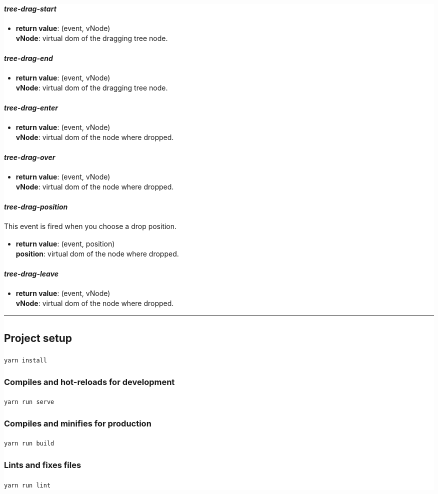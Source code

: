 #### _tree-drag-start_
- __return value__: (event, vNode)  
__vNode__: virtual dom of the dragging tree node.

#### _tree-drag-end_
- __return value__: (event, vNode)  
__vNode__: virtual dom of the dragging tree node.

#### _tree-drag-enter_
- __return value__: (event, vNode)  
__vNode__: virtual dom of the node where dropped.

#### _tree-drag-over_
- __return value__: (event, vNode)  
__vNode__: virtual dom of the node where dropped.

#### _tree-drag-position_
This event is fired when you choose a drop position. 
- __return value__: (event, position)  
__position__: virtual dom of the node where dropped.

#### _tree-drag-leave_
- __return value__: (event, vNode)  
__vNode__: virtual dom of the node where dropped.


---
## Project setup
```
yarn install
```

### Compiles and hot-reloads for development
```
yarn run serve
```

### Compiles and minifies for production
```
yarn run build
```

### Lints and fixes files
```
yarn run lint
```
